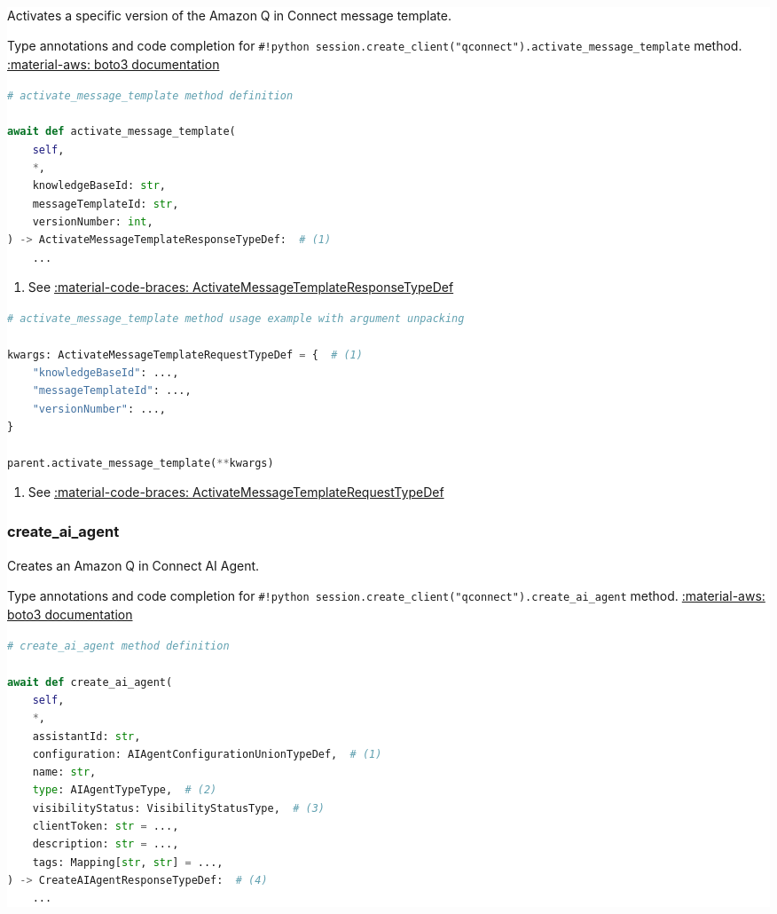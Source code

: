 Activates a specific version of the Amazon Q in Connect message template.

Type annotations and code completion for `#!python session.create_client("qconnect").activate_message_template` method.
[:material-aws: boto3 documentation](https://boto3.amazonaws.com/v1/documentation/api/latest/reference/services/qconnect/client/activate_message_template.html)

```python
# activate_message_template method definition

await def activate_message_template(
    self,
    *,
    knowledgeBaseId: str,
    messageTemplateId: str,
    versionNumber: int,
) -> ActivateMessageTemplateResponseTypeDef:  # (1)
    ...
```

1. See [:material-code-braces: ActivateMessageTemplateResponseTypeDef](./type_defs.md#activatemessagetemplateresponsetypedef) 


```python
# activate_message_template method usage example with argument unpacking

kwargs: ActivateMessageTemplateRequestTypeDef = {  # (1)
    "knowledgeBaseId": ...,
    "messageTemplateId": ...,
    "versionNumber": ...,
}

parent.activate_message_template(**kwargs)
```

1. See [:material-code-braces: ActivateMessageTemplateRequestTypeDef](./type_defs.md#activatemessagetemplaterequesttypedef) 

### create\_ai\_agent

Creates an Amazon Q in Connect AI Agent.

Type annotations and code completion for `#!python session.create_client("qconnect").create_ai_agent` method.
[:material-aws: boto3 documentation](https://boto3.amazonaws.com/v1/documentation/api/latest/reference/services/qconnect/client/create_ai_agent.html)

```python
# create_ai_agent method definition

await def create_ai_agent(
    self,
    *,
    assistantId: str,
    configuration: AIAgentConfigurationUnionTypeDef,  # (1)
    name: str,
    type: AIAgentTypeType,  # (2)
    visibilityStatus: VisibilityStatusType,  # (3)
    clientToken: str = ...,
    description: str = ...,
    tags: Mapping[str, str] = ...,
) -> CreateAIAgentResponseTypeDef:  # (4)
    ...
```
